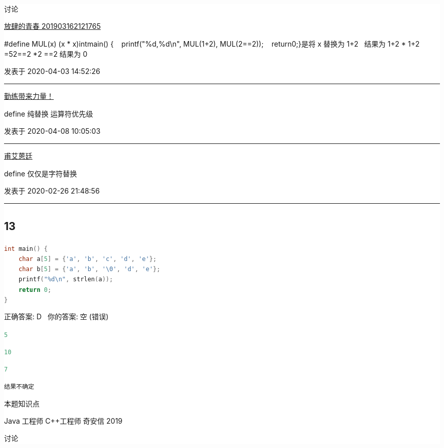 讨论

[放肆的青春 201903162121765](https://www.nowcoder.com/profile/124293661)

#define MUL(x) (x * x)intmain() {    printf("%d,%d\n", MUL(1+2), MUL(2==2));    return0;}是将 x 替换为 1+2   结果为 1+2 * 1+2 =52==2 *2 ==2 结果为 0

发表于 2020-04-03 14:52:26

* * *

[勤练带来力量！](https://www.nowcoder.com/profile/37903266)

define 纯替换 运算符优先级

发表于 2020-04-08 10:05:03

* * *

[甫艾蒽廷](https://www.nowcoder.com/profile/7698448)

define 仅仅是字符替换

发表于 2020-02-26 21:48:56

* * *

## 13

```cpp
int main() {
    char a[5] = {'a', 'b', 'c', 'd', 'e'};
    char b[5] = {'a', 'b', '\0', 'd', 'e'};
    printf("%d\n", strlen(a));
    return 0;
}
```

正确答案: D   你的答案: 空 (错误)

```cpp
5
```

```cpp
10
```

```cpp
7
```

```cpp
结果不确定
```

本题知识点

Java 工程师 C++工程师 奇安信 2019

讨论

